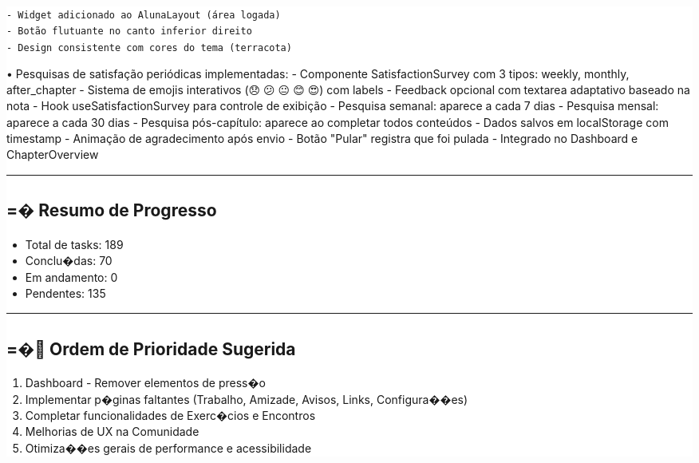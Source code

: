     - Widget adicionado ao AlunaLayout (área logada)
    - Botão flutuante no canto inferior direito
    - Design consistente com cores do tema (terracota)
  • Pesquisas de satisfação periódicas implementadas:
    - Componente SatisfactionSurvey com 3 tipos: weekly, monthly, after_chapter
    - Sistema de emojis interativos (😞 😕 😐 😊 😍) com labels
    - Feedback opcional com textarea adaptativo baseado na nota
    - Hook useSatisfactionSurvey para controle de exibição
    - Pesquisa semanal: aparece a cada 7 dias
    - Pesquisa mensal: aparece a cada 30 dias
    - Pesquisa pós-capítulo: aparece ao completar todos conteúdos
    - Dados salvos em localStorage com timestamp
    - Animação de agradecimento após envio
    - Botão "Pular" registra que foi pulada
    - Integrado no Dashboard e ChapterOverview

---

## =� Resumo de Progresso
- Total de tasks: 189
- Conclu�das: 70
- Em andamento: 0
- Pendentes: 135

---

## =� Ordem de Prioridade Sugerida
1. Dashboard - Remover elementos de press�o
2. Implementar p�ginas faltantes (Trabalho, Amizade, Avisos, Links, Configura��es)
3. Completar funcionalidades de Exerc�cios e Encontros
4. Melhorias de UX na Comunidade
5. Otimiza��es gerais de performance e acessibilidade